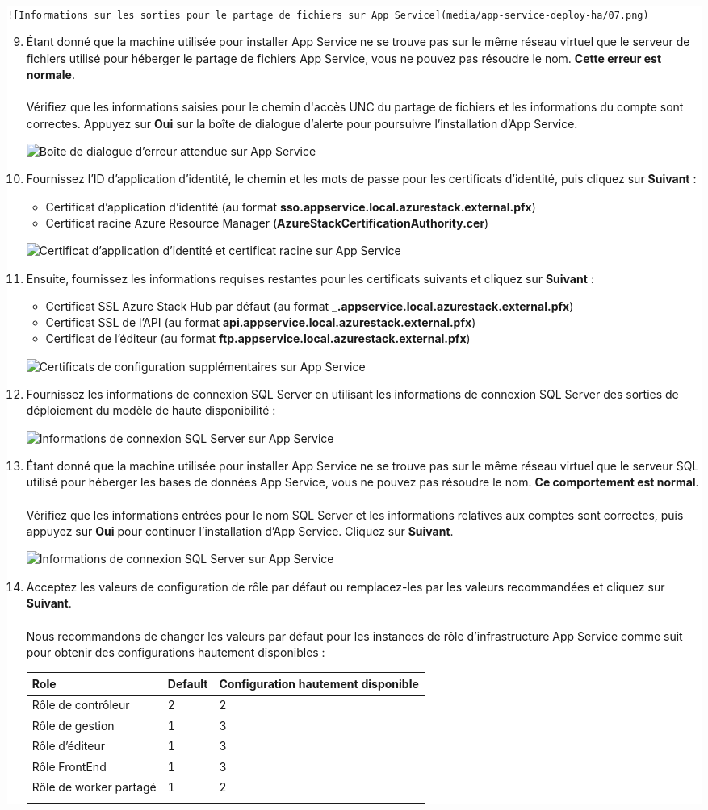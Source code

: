     ![Informations sur les sorties pour le partage de fichiers sur App Service](media/app-service-deploy-ha/07.png)

9. Étant donné que la machine utilisée pour installer App Service ne se trouve pas sur le même réseau virtuel que le serveur de fichiers utilisé pour héberger le partage de fichiers App Service, vous ne pouvez pas résoudre le nom. **Cette erreur est normale**.<br><br>Vérifiez que les informations saisies pour le chemin d'accès UNC du partage de fichiers et les informations du compte sont correctes. Appuyez sur **Oui** sur la boîte de dialogue d’alerte pour poursuivre l’installation d’App Service.

    ![Boîte de dialogue d’erreur attendue sur App Service](media/app-service-deploy-ha/08.png)

10. Fournissez l’ID d’application d’identité, le chemin et les mots de passe pour les certificats d’identité, puis cliquez sur **Suivant** :
    - Certificat d’application d’identité (au format **sso.appservice.local.azurestack.external.pfx**)
    - Certificat racine Azure Resource Manager (**AzureStackCertificationAuthority.cer**)

    ![Certificat d’application d’identité et certificat racine sur App Service](media/app-service-deploy-ha/008.png)

11. Ensuite, fournissez les informations requises restantes pour les certificats suivants et cliquez sur **Suivant** :
    - Certificat SSL Azure Stack Hub par défaut (au format **_.appservice.local.azurestack.external.pfx**)
    - Certificat SSL de l’API (au format **api.appservice.local.azurestack.external.pfx**)
    - Certificat de l’éditeur (au format **ftp.appservice.local.azurestack.external.pfx**) 

    ![Certificats de configuration supplémentaires sur App Service](media/app-service-deploy-ha/09.png)

12. Fournissez les informations de connexion SQL Server en utilisant les informations de connexion SQL Server des sorties de déploiement du modèle de haute disponibilité :

    ![Informations de connexion SQL Server sur App Service](media/app-service-deploy-ha/10.png)

13. Étant donné que la machine utilisée pour installer App Service ne se trouve pas sur le même réseau virtuel que le serveur SQL utilisé pour héberger les bases de données App Service, vous ne pouvez pas résoudre le nom.  **Ce comportement est normal**.<br><br>Vérifiez que les informations entrées pour le nom SQL Server et les informations relatives aux comptes sont correctes, puis appuyez sur **Oui** pour continuer l’installation d’App Service. Cliquez sur **Suivant**.

    ![Informations de connexion SQL Server sur App Service](media/app-service-deploy-ha/11.png)

14. Acceptez les valeurs de configuration de rôle par défaut ou remplacez-les par les valeurs recommandées et cliquez sur **Suivant**.<br><br>Nous recommandons de changer les valeurs par défaut pour les instances de rôle d’infrastructure App Service comme suit pour obtenir des configurations hautement disponibles :

    |Role|Default|Configuration hautement disponible|
    |-----|-----|-----|
    |Rôle de contrôleur|2|2|
    |Rôle de gestion|1|3|
    |Rôle d’éditeur|1|3|
    |Rôle FrontEnd|1|3|
    |Rôle de worker partagé|1|2|
    |     |     |     |
